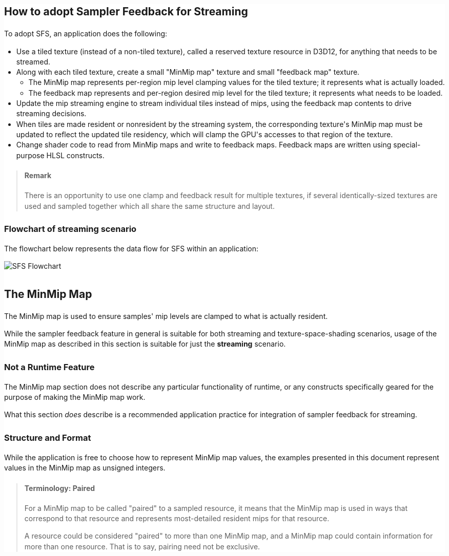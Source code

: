 ## How to adopt Sampler Feedback for Streaming

To adopt SFS, an application does the following:
* Use a tiled texture (instead of a non-tiled texture), called a reserved texture resource in D3D12, for anything that needs to be streamed.
* Along with each tiled texture, create a small "MinMip map" texture and small "feedback map" texture.
  * The MinMip map represents per-region mip level clamping values for the tiled texture; it represents what is actually loaded.
  * The feedback map represents and per-region desired mip level for the tiled texture; it represents what needs to be loaded.
* Update the mip streaming engine to stream individual tiles instead of mips, using the feedback map contents to drive streaming decisions. 
* When tiles are made resident or nonresident by the streaming system, the corresponding texture's MinMip map must be updated to reflect the
updated tile residency, which will clamp the GPU's accesses to that
region of the texture.
* Change shader code to read from MinMip maps and write to feedback maps. Feedback maps are written using special-purpose HLSL constructs.

> #### Remark
> There is an opportunity to use one clamp and feedback result for multiple textures, if several identically-sized textures are used and sampled together which all share the same structure and layout.

### Flowchart of streaming scenario
The flowchart below represents the data flow for SFS within an application:

![SFS Flowchart](images/SamplerFeedback/SFSFlowChart.png "SFS Flowchart")

## The MinMip Map
The MinMip map is used to ensure samples' mip levels are clamped to what is actually resident.

While the sampler feedback feature in general is suitable for both streaming and texture-space-shading scenarios, usage of the MinMip map as described in this section is suitable for just the **streaming** scenario.

### Not a Runtime Feature
The MinMip map section does not describe any particular functionality of runtime, or any constructs specifically geared for the purpose of making the MinMip map work.

What this section *does* describe is a recommended application practice for integration of sampler feedback for streaming.

### Structure and Format
While the application is free to choose how to represent MinMip map values, the examples presented in this document represent values in the MinMip map as unsigned integers.

> #### Terminology: Paired
> For a MinMip map to be called "paired" to a sampled resource, it means that the MinMip map is used in ways that correspond to that resource and represents most-detailed resident mips for that resource. 
> 
> A resource could be considered "paired" to more than one MinMip map, and a MinMip map could contain information for more than one resource. That is to say, pairing need not be exclusive. 
